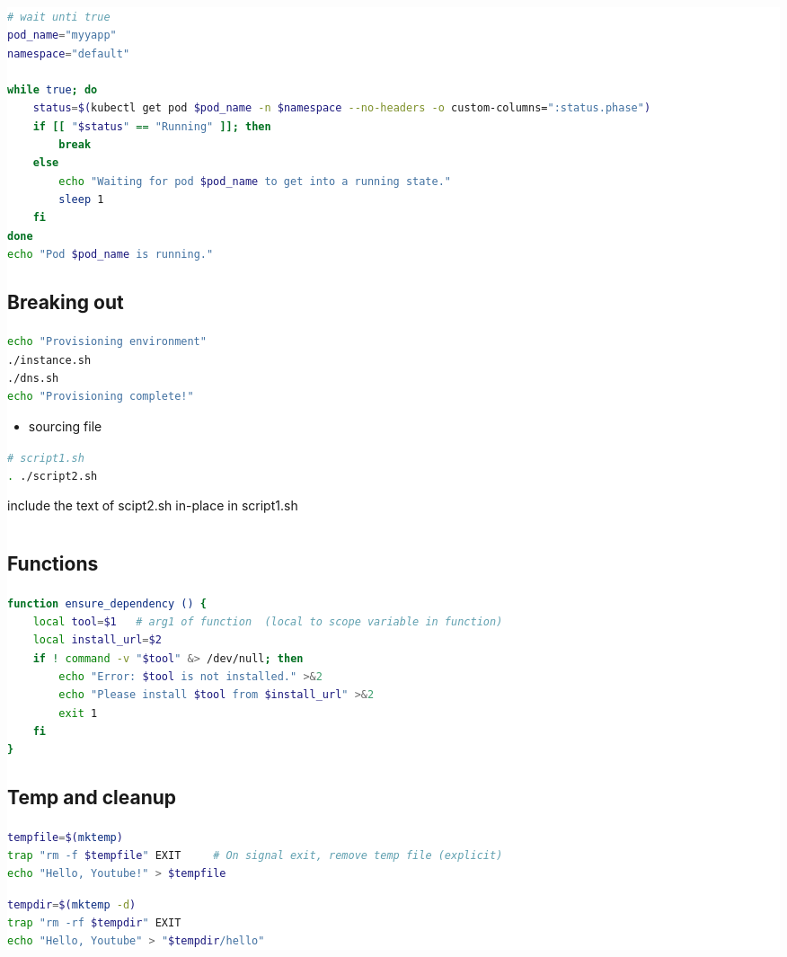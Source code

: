 ```sh
# wait unti true
pod_name="myyapp"
namespace="default"

while true; do
    status=$(kubectl get pod $pod_name -n $namespace --no-headers -o custom-columns=":status.phase")
    if [[ "$status" == "Running" ]]; then 
        break
    else
        echo "Waiting for pod $pod_name to get into a running state."
        sleep 1
    fi
done
echo "Pod $pod_name is running."
```

## Breaking out

```sh
echo "Provisioning environment"
./instance.sh
./dns.sh
echo "Provisioning complete!"
```

- sourcing file

```sh
# script1.sh
. ./script2.sh
```
include the text of scipt2.sh in-place in script1.sh
#

## Functions

```sh
function ensure_dependency () {
    local tool=$1   # arg1 of function  (local to scope variable in function)
    local install_url=$2
    if ! command -v "$tool" &> /dev/null; then 
        echo "Error: $tool is not installed." >&2
        echo "Please install $tool from $install_url" >&2
        exit 1
    fi
}
```

## Temp and cleanup

```sh
tempfile=$(mktemp)
trap "rm -f $tempfile" EXIT     # On signal exit, remove temp file (explicit)
echo "Hello, Youtube!" > $tempfile
```

```sh 
tempdir=$(mktemp -d)
trap "rm -rf $tempdir" EXIT
echo "Hello, Youtube" > "$tempdir/hello"
```


